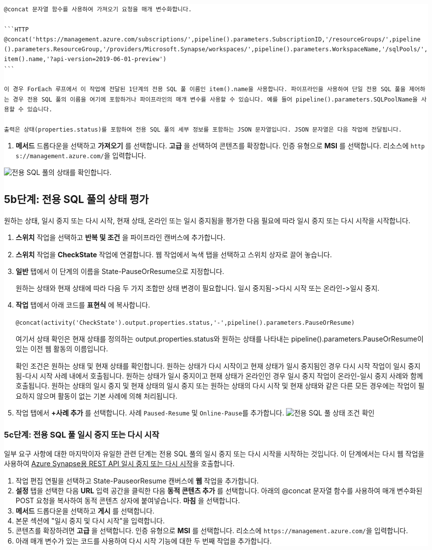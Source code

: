     @concat 문자열 함수를 사용하여 가져오기 요청을 매개 변수화합니다.
    
    ```HTTP
    @concat('https://management.azure.com/subscriptions/',pipeline().parameters.SubscriptionID,'/resourceGroups/',pipeline().parameters.ResourceGroup,'/providers/Microsoft.Synapse/workspaces/',pipeline().parameters.WorkspaceName,'/sqlPools/',item().name,'?api-version=2019-06-01-preview')
    ```
    
    이 경우 ForEach 루프에서 이 작업에 전달된 1단계의 전용 SQL 풀 이름인 item().name을 사용합니다. 파이프라인을 사용하여 단일 전용 SQL 풀을 제어하는 경우 전용 SQL 풀의 이름을 여기에 포함하거나 파이프라인의 매개 변수를 사용할 수 있습니다. 예를 들어 pipeline().parameters.SQLPoolName을 사용할 수 있습니다.

    출력은 상태(properties.status)를 포함하여 전용 SQL 풀의 세부 정보를 포함하는 JSON 문자열입니다. JSON 문자열은 다음 작업에 전달됩니다. 
1. **메서드** 드롭다운을 선택하고 **가져오기** 를 선택합니다. **고급** 을 선택하여 콘텐츠를 확장합니다. 인증 유형으로 **MSI** 를 선택합니다. 리소스에 `https://management.azure.com/`을 입력합니다. 

![전용 SQL 풀의 상태를 확인합니다.](./media/how-to-pause-resume-pipelines/check-sql-pool-state.png)
    

    
## <a name="step-5b-evaluate-the-state-of-the-dedicated-sql-pools"></a>5b단계: 전용 SQL 풀의 상태 평가
원하는 상태, 일시 중지 또는 다시 시작, 현재 상태, 온라인 또는 일시 중지됨을 평가한 다음 필요에 따라 일시 중지 또는 다시 시작을 시작합니다.

1. **스위치** 작업을 선택하고 **반복 및 조건** 을 파이프라인 캔버스에 추가합니다.    
1. **스위치** 작업을 **CheckState** 작업에 연결합니다. 웹 작업에서 녹색 탭을 선택하고 스위치 상자로 끌어 놓습니다.  
1. **일반** 탭에서 이 단계의 이름을 State-PauseOrResume으로 지정합니다. 

    원하는 상태와 현재 상태에 따라 다음 두 가지 조합만 상태 변경이 필요합니다. 일시 중지됨->다시 시작 또는 온라인->일시 중지. 

1. **작업** 탭에서 아래 코드를 **표현식** 에 복사합니다.

    ```HTTP
    @concat(activity('CheckState').output.properties.status,'-',pipeline().parameters.PauseOrResume)
    ```
    
    여기서 상태 확인은 현재 상태를 정의하는 output.properties.status와 원하는 상태를 나타내는 pipeline().parameters.PauseOrResume이 있는 이전 웹 활동의 이름입니다.
    
    확인 조건은 원하는 상태 및 현재 상태를 확인합니다. 원하는 상태가 다시 시작이고 현재 상태가 일시 중지됨인 경우 다시 시작 작업이 일시 중지됨-다시 시작 사례 내에서 호출됩니다. 원하는 상태가 일시 중지이고 현재 상태가 온라인인 경우 일시 중지 작업이 온라인-일시 중지 사례와 함께 호출됩니다. 원하는 상태의 일시 중지 및 현재 상태의 일시 중지 또는 원하는 상태의 다시 시작 및 현재 상태와 같은 다른 모든 경우에는 작업이 필요하지 않으며 활동이 없는 기본 사례에 의해 처리됩니다.
1. 작업 탭에서 **+사례 추가** 를 선택합니다.  사례 `Paused-Resume` 및 `Online-Pause`를 추가합니다. 
    ![전용 SQL 풀 상태 조건 확인](./media/how-to-pause-resume-pipelines/check-condition.png)

### <a name="step-5c-pause-or-resume-dedicated-sql-pools"></a>5c단계: 전용 SQL 풀 일시 중지 또는 다시 시작     

일부 요구 사항에 대한 마지막이자 유일한 관련 단계는 전용 SQL 풀의 일시 중지 또는 다시 시작을 시작하는 것입니다. 이 단계에서는 다시 웹 작업을 사용하여 [Azure Synapse용 REST API 일시 중지 또는 다시 시작](../sql-data-warehouse/sql-data-warehouse-manage-compute-rest-api.md#pause-compute)을 호출합니다. 
1. 작업 편집 연필을 선택하고 State-PauseorResume 캔버스에 **웹** 작업을 추가합니다. 
1. **설정** 탭을 선택한 다음 **URL** 입력 공간을 클릭한 다음 **동적 콘텐츠 추가** 를 선택합니다. 아래의 @concat 문자열 함수를 사용하여 매개 변수화된 POST 요청을 복사하여 동적 콘텐츠 상자에 붙여넣습니다. **마침** 을 선택합니다. 
1. **메서드** 드롭다운을 선택하고 **게시** 를 선택합니다.
1. 본문 섹션에 "일시 중지 및 다시 시작"을 입력합니다.
1. 콘텐츠를 확장하려면 **고급** 을 선택합니다. 인증 유형으로 **MSI** 를 선택합니다. 리소스에 `https://management.azure.com/`을 입력합니다. 
1. 아래 매개 변수가 있는 코드를 사용하여 다시 시작 기능에 대한 두 번째 작업을 추가합니다.

